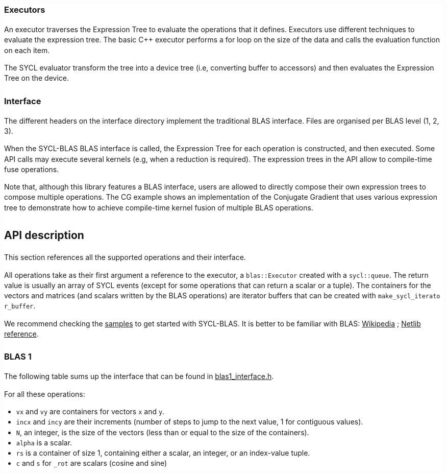 ### Executors

An executor traverses the Expression Tree to evaluate the operations that it
defines.
Executors use different techniques to evaluate the expression tree.
The basic C++ executor performs a for loop on the size of the data and calls
the evaluation function on each item.

The SYCL evaluator transform the tree into a device tree (i.e, converting
buffer to accessors) and then evaluates the Expression Tree on the device.

### Interface

The different headers on the interface directory implement the traditional
BLAS interface.
Files are organised per BLAS level (1, 2, 3).

When the SYCL-BLAS BLAS interface is called, the Expression Tree for each
operation is constructed, and then executed.
Some API calls may execute several kernels (e.g, when a reduction is required).
The expression trees in the API allow to compile-time fuse operations.

Note that, although this library features a BLAS interface, users are allowed
to directly compose their own expression trees to compose multiple operations.
The CG example shows an implementation of the Conjugate Gradient that uses
various expression tree to demonstrate how to achieve compile-time kernel fusion
of multiple BLAS operations.

## API description

This section references all the supported operations and their interface.

All operations take as their first argument a reference to the executor, a
`blas::Executor` created with a `sycl::queue`. The return value is usually an
array of SYCL events (except for some operations that can return a scalar or
a tuple). The containers for the vectors and matrices (and scalars written by
the BLAS operations) are iterator buffers that can be created with
`make_sycl_iterator_buffer`.

We recommend checking the [samples](samples) to get started with SYCL-BLAS. It
is better to be familiar with BLAS:
[Wikipedia](https://en.wikipedia.org/wiki/Basic_Linear_Algebra_Subprograms) ;
[Netlib reference](http://www.netlib.org/lapack/explore-html/d1/df9/group__blas.html).

### BLAS 1

The following table sums up the interface that can be found in
[blas1_interface.h](include/interface/blas1_interface.h).

For all these operations:

* `vx` and `vy` are containers for vectors `x` and `y`.
* `incx` and `incy` are their increments (number of steps to jump to the next
   value, 1 for contiguous values).
* `N`, an integer, is the size of the vectors (less than or equal to the size of
  the containers).
* `alpha` is a scalar.
* `rs` is a container of size 1, containing either a scalar, an integer, or an
  index-value tuple.
* `c` and `s` for `_rot` are scalars (cosine and sine)
